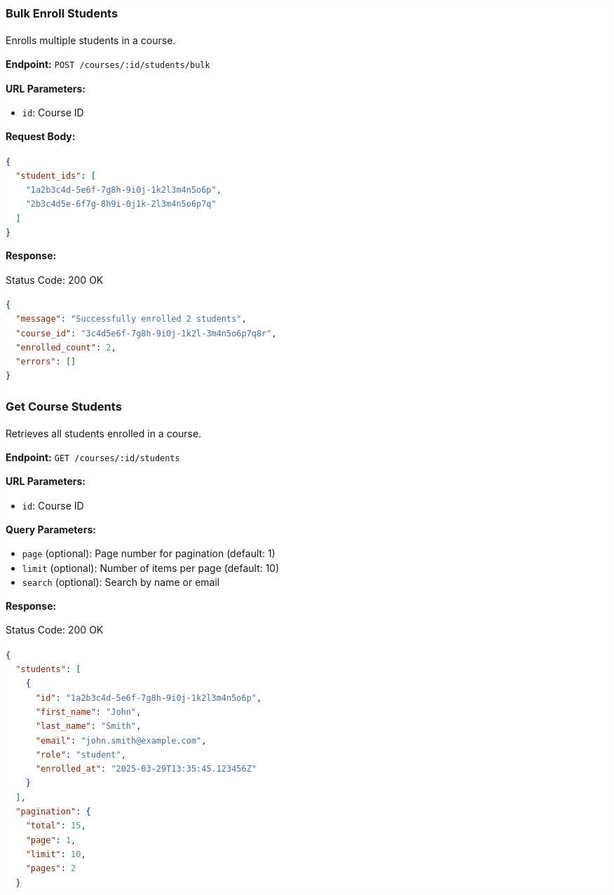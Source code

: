 ### Bulk Enroll Students

Enrolls multiple students in a course.

**Endpoint:** `POST /courses/:id/students/bulk`

**URL Parameters:**

- `id`: Course ID

**Request Body:**

```json
{
  "student_ids": [
    "1a2b3c4d-5e6f-7g8h-9i0j-1k2l3m4n5o6p",
    "2b3c4d5e-6f7g-8h9i-0j1k-2l3m4n5o6p7q"
  ]
}
```

**Response:**

Status Code: 200 OK

```json
{
  "message": "Successfully enrolled 2 students",
  "course_id": "3c4d5e6f-7g8h-9i0j-1k2l-3m4n5o6p7q8r",
  "enrolled_count": 2,
  "errors": []
}
```

### Get Course Students

Retrieves all students enrolled in a course.

**Endpoint:** `GET /courses/:id/students`

**URL Parameters:**

- `id`: Course ID

**Query Parameters:**

- `page` (optional): Page number for pagination (default: 1)
- `limit` (optional): Number of items per page (default: 10)
- `search` (optional): Search by name or email

**Response:**

Status Code: 200 OK

```json
{
  "students": [
    {
      "id": "1a2b3c4d-5e6f-7g8h-9i0j-1k2l3m4n5o6p",
      "first_name": "John",
      "last_name": "Smith",
      "email": "john.smith@example.com",
      "role": "student",
      "enrolled_at": "2025-03-29T13:35:45.123456Z"
    }
  ],
  "pagination": {
    "total": 15,
    "page": 1,
    "limit": 10,
    "pages": 2
  }
```